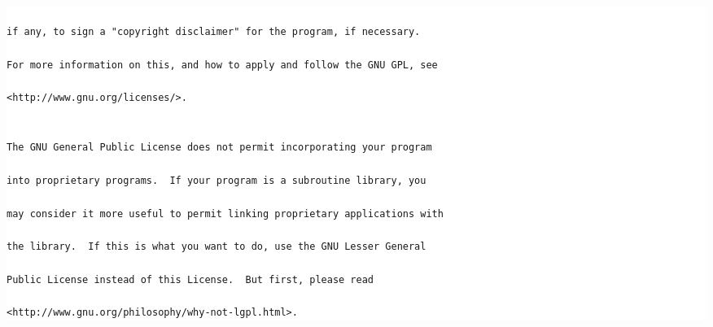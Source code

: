                                                                                                                                                                                                                                                                                                                                                                                                                                                                                                                   if any, to sign a "copyright disclaimer" for the program, if necessary.
                                                                                                                                                                                                                                                                                                                                                                                                                                                                                                                  For more information on this, and how to apply and follow the GNU GPL, see
                                                                                                                                                                                                                                                                                                                                                                                                                                                                                                                  <http://www.gnu.org/licenses/>.
                                                                                                                                                                                                                                                                                                                                                                                                                                                                                                                  
                                                                                                                                                                                                                                                                                                                                                                                                                                                                                                                    The GNU General Public License does not permit incorporating your program
                                                                                                                                                                                                                                                                                                                                                                                                                                                                                                                    into proprietary programs.  If your program is a subroutine library, you
                                                                                                                                                                                                                                                                                                                                                                                                                                                                                                                    may consider it more useful to permit linking proprietary applications with
                                                                                                                                                                                                                                                                                                                                                                                                                                                                                                                    the library.  If this is what you want to do, use the GNU Lesser General
                                                                                                                                                                                                                                                                                                                                                                                                                                                                                                                    Public License instead of this License.  But first, please read
                                                                                                                                                                                                                                                                                                                                                                                                                                                                                                                    <http://www.gnu.org/philosophy/why-not-lgpl.html>.
